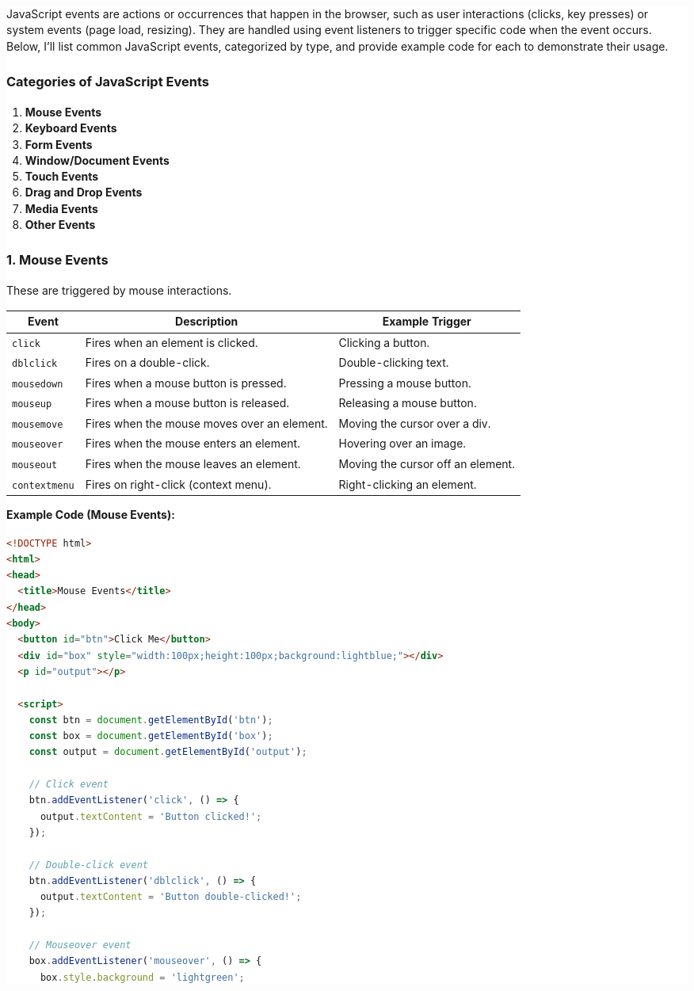 JavaScript events are actions or occurrences that happen in the browser, such as user interactions (clicks, key presses) or system events (page load, resizing). They are handled using event listeners to trigger specific code when the event occurs. Below, I’ll list common JavaScript events, categorized by type, and provide example code for each to demonstrate their usage.

### Categories of JavaScript Events
1. **Mouse Events**
2. **Keyboard Events**
3. **Form Events**
4. **Window/Document Events**
5. **Touch Events**
6. **Drag and Drop Events**
7. **Media Events**
8. **Other Events**

### 1. Mouse Events
These are triggered by mouse interactions.

| Event        | Description                              | Example Trigger                     |
|--------------|------------------------------------------|-------------------------------------|
| `click`      | Fires when an element is clicked.        | Clicking a button.                  |
| `dblclick`   | Fires on a double-click.                 | Double-clicking text.               |
| `mousedown`  | Fires when a mouse button is pressed.    | Pressing a mouse button.            |
| `mouseup`    | Fires when a mouse button is released.   | Releasing a mouse button.           |
| `mousemove`  | Fires when the mouse moves over an element. | Moving the cursor over a div.     |
| `mouseover`  | Fires when the mouse enters an element.  | Hovering over an image.             |
| `mouseout`   | Fires when the mouse leaves an element.  | Moving the cursor off an element.   |
| `contextmenu`| Fires on right-click (context menu).     | Right-clicking an element.          |

**Example Code (Mouse Events):**
```html
<!DOCTYPE html>
<html>
<head>
  <title>Mouse Events</title>
</head>
<body>
  <button id="btn">Click Me</button>
  <div id="box" style="width:100px;height:100px;background:lightblue;"></div>
  <p id="output"></p>

  <script>
    const btn = document.getElementById('btn');
    const box = document.getElementById('box');
    const output = document.getElementById('output');

    // Click event
    btn.addEventListener('click', () => {
      output.textContent = 'Button clicked!';
    });

    // Double-click event
    btn.addEventListener('dblclick', () => {
      output.textContent = 'Button double-clicked!';
    });

    // Mouseover event
    box.addEventListener('mouseover', () => {
      box.style.background = 'lightgreen';
```